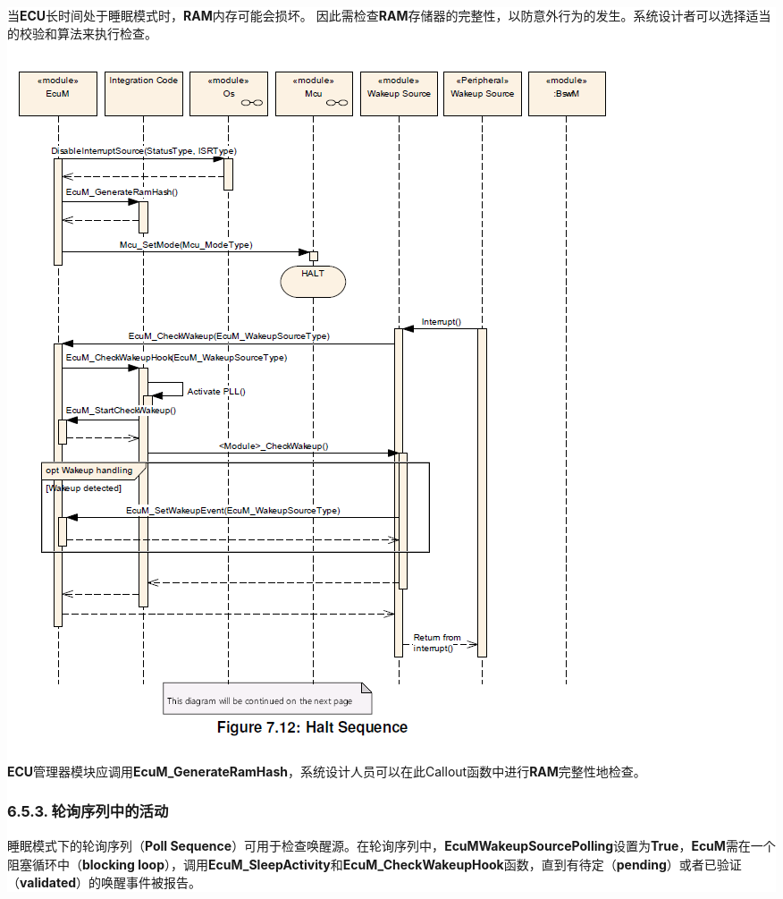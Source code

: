 当**ECU**长时间处于睡眠模式时，**RAM**内存可能会损坏。 因此需检查**RAM**存储器的完整性，以防意外行为的发生。系统设计者可以选择适当的校验和算法来执行检查。

![Figure7-12.png](Figure7-12.png)

**ECU**管理器模块应调用**EcuM_GenerateRamHash**，系统设计人员可以在此Callout函数中进行**RAM**完整性地检查。

### 6.5.3. 轮询序列中的活动

睡眠模式下的轮询序列（**Poll Sequence**）可用于检查唤醒源。在轮询序列中，**EcuMWakeupSourcePolling**设置为**True**，**EcuM**需在一个阻塞循环中（**blocking loop**），调用**EcuM_SleepActivity**和**EcuM_CheckWakeupHook**函数，直到有待定（**pending**）或者已验证（**validated**）的唤醒事件被报告。
